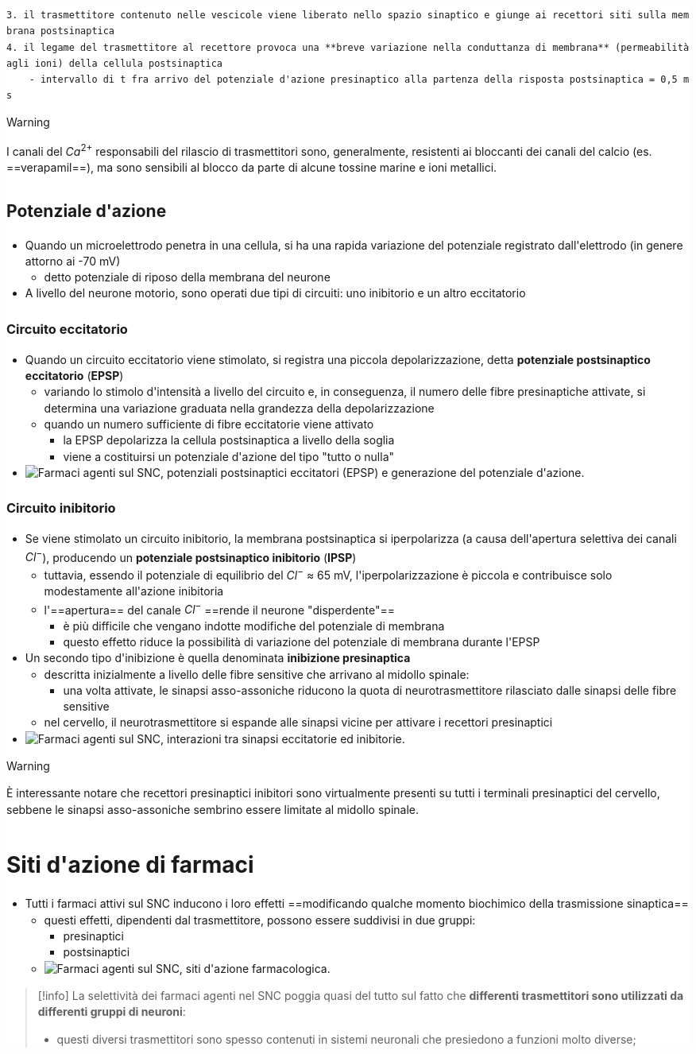 	3. il trasmettitore contenuto nelle vescicole viene liberato nello spazio sinaptico e giunge ai recettori siti sulla membrana postsinaptica
	4. il legame del trasmettitore al recettore provoca una **breve variazione nella conduttanza di membrana** (permeabilità agli ioni) della cellula postsinaptica
		- intervallo di t fra arrivo del potenziale d'azione presinaptico alla partenza della risposta postsinaptica = 0,5 ms
>[!warning]
>I canali del $Ca^{2+}$ responsabili del rilascio di trasmettitori sono, generalmente, resistenti ai bloccanti dei canali del calcio (es. ==verapamil==), ma sono sensibili al blocco da parte di alcune tossine marine e ioni metallici.
## Potenziale d'azione
- Quando un microelettrodo penetra in una cellula, si ha una rapida variazione del potenziale registrato dall'elettrodo (in genere attorno ai -70 mV)
	- detto potenziale di riposo della membrana del neurone
- A livello del neurone motorio, sono operati due tipi di circuiti: uno inibitorio e un altro eccitatorio
### Circuito eccitatorio
- Quando un circuito eccitatorio viene stimolato, si registra una piccola depolarizzazione, detta **potenziale postsinaptico eccitatorio** (**EPSP**)
	- variando lo stimolo d'intensità a livello del circuito e, in conseguenza, il numero delle fibre presinaptiche attivate, si determina una variazione graduata nella grandezza della depolarizzazione
	- quando un numero sufficiente di fibre eccitatorie viene attivato
		- la EPSP depolarizza la cellula postsinaptica a livello della soglia
		- viene a costituirsi un potenziale d'azione del tipo "tutto o nulla"
- ![Farmaci agenti sul SNC, potenziali postsinaptici eccitatori (EPSP) e generazione del potenziale d'azione.](https://i.imgur.com/zwStEdQ.png)
### Circuito inibitorio
- Se viene stimolato un circuito inibitorio, la membrana postsinaptica si iperpolarizza (a causa dell'apertura selettiva dei canali $Cl^-$), producendo un **potenziale postsinaptico inibitorio** (**IPSP**)
	- tuttavia, essendo il potenziale di equilibrio del $Cl^-$ ≈ 65 mV, l'iperpolarizzazione è piccola e contribuisce solo modestamente all'azione inibitoria
	- l'==apertura== del canale $Cl^-$ ==rende il neurone "disperdente"==
		- è più difficile che vengano indotte modifiche del potenziale di membrana
		- questo effetto riduce la possibilità di variazione del potenziale di membrana durante l'EPSP
- Un secondo tipo d'inibizione è quella denominata **inibizione presinaptica**
	- descritta inizialmente a livello delle fibre sensitive che arrivano al midollo spinale:
		- una volta attivate, le sinapsi asso-assoniche riducono la quota di neurotrasmettitore rilasciato dalle sinapsi delle fibre sensitive
	- nel cervello, il neurotrasmettitore si espande alle sinapsi vicine per attivare i recettori presinaptici
- ![Farmaci agenti sul SNC, interazioni tra sinapsi eccitatorie ed inibitorie.](https://i.imgur.com/dNZCaog.png)
>[!warning]
>È interessante notare che recettori presinaptici inibitori sono virtualmente presenti su tutti i terminali presinaptici del cervello, sebbene le sinapsi asso-assoniche sembrino essere limitate al midollo spinale.
# Siti d'azione di farmaci
- Tutti i farmaci attivi sul SNC inducono i loro effetti ==modificando qualche momento biochimico della trasmissione sinaptica==
	- questi effetti, dipendenti dal trasmettitore, possono essere suddivisi in due gruppi:
		- presinaptici
		- postsinaptici
	- ![Farmaci agenti sul SNC, siti d'azione farmacologica.](https://i.imgur.com/Ly6bv6f.png)
>[!info]
>La selettività dei farmaci agenti nel SNC poggia quasi del tutto sul fatto che **differenti trasmettitori sono utilizzati da differenti gruppi di neuroni**:
>- questi diversi trasmettitori sono spesso contenuti in sistemi neuronali che presiedono a funzioni molto diverse;

[^1]: distinti sulla base dei meccanismi che ne controllano l'apertura e la chiusura
[^2]: s'intende che i recettori del $Ca^{2+}$ menzionati si trovano sulla membrana presinaptica, mentre quelli del $K^+$ sulla postsinaptica
[^3]: nella maggior parte dei casi
[^4]: o di intelaiatura, proteine intracellulari che consentono l'attivazione di vie di segnalazione specifiche
[^5]: diffusione dal sito di rilascio alla fessura sinaptica
[^6]: ovvero inibizione di neuroni di circuiti locali inibitori
[^7]: L'attivazione di recettori metabotropi (es. da *Ach* e *glutammato*) può anche stimolare la formazione di 2-AG.
